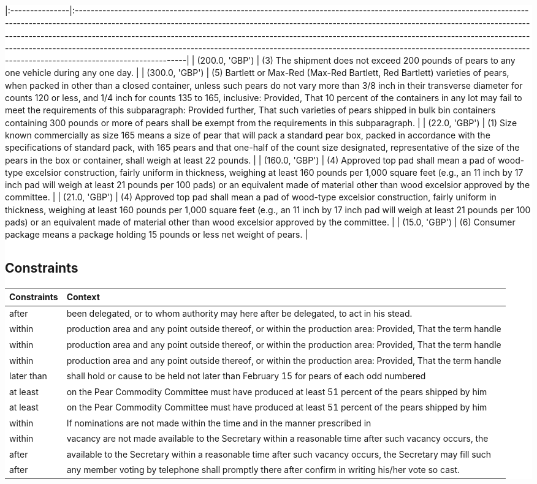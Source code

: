 |:---------------|:--------------------------------------------------------------------------------------------------------------------------------------------------------------------------------------------------------------------------------------------------------------------------------------------------------------------------------------------------------------------------------------------------------------------------------------------------------------------------------------------------------------------------------------------------------------------------------|
| (200.0, 'GBP') | (3) The shipment does not exceed 200 pounds of pears to any one vehicle during any one day.                                                                                                                                                                                                                                                                                                                                                                                                                                                                                     |
| (300.0, 'GBP') | (5) Bartlett or Max-Red (Max-Red Bartlett, Red Bartlett) varieties of pears, when packed in other than a closed container, unless such pears do not vary more than 3/8 inch in their transverse diameter for counts 120 or less, and 1/4 inch for counts 135 to 165, inclusive: Provided, That 10 percent of the containers in any lot may fail to meet the requirements of this subparagraph: Provided further, That such varieties of pears shipped in bulk bin containers containing 300 pounds or more of pears shall be exempt from the requirements in this subparagraph. |
| (22.0, 'GBP')  | (1) Size known commercially as size 165 means a size of pear that will pack a standard pear box, packed in accordance with the specifications of standard pack, with 165 pears and that one-half of the count size designated, representative of the size of the pears in the box or container, shall weigh at least 22 pounds.                                                                                                                                                                                                                                                 |
| (160.0, 'GBP') | (4) Approved top pad shall mean a pad of wood-type excelsior construction, fairly uniform in thickness, weighing at least 160 pounds per 1,000 square feet (e.g., an 11 inch by 17 inch pad will weigh at least 21 pounds per 100 pads) or an equivalent made of material other than wood excelsior approved by the committee.                                                                                                                                                                                                                                                  |
| (21.0, 'GBP')  | (4) Approved top pad shall mean a pad of wood-type excelsior construction, fairly uniform in thickness, weighing at least 160 pounds per 1,000 square feet (e.g., an 11 inch by 17 inch pad will weigh at least 21 pounds per 100 pads) or an equivalent made of material other than wood excelsior approved by the committee.                                                                                                                                                                                                                                                  |
| (15.0, 'GBP')  | (6) Consumer package means a package holding 15 pounds or less net weight of pears.                                                                                                                                                                                                                                                                                                                                                                                                                                                                                             |


## Constraints

| Constraints   | Context                                                                                                                     |
|:--------------|:----------------------------------------------------------------------------------------------------------------------------|
| after         | been delegated, or to whom authority may here after  be delegated, to act in his stead.                                     |
| within        | production area and any point outside thereof, or within the production area: Provided, That the term handle                |
| within        | production area and any point outside thereof, or within the production area: Provided, That the term handle                |
| within        | production area and any point outside thereof, or within the production area: Provided, That the term handle                |
| later than    | shall hold or cause to be held not later than February 15 for pears of each odd numbered                                    |
| at least      | on the Pear Commodity Committee must have produced at least 51 percent of the pears shipped by him                          |
| at least      | on the Pear Commodity Committee must have produced at least 51 percent of the pears shipped by him                          |
| within        | If nominations are not made  within the time and in the manner prescribed in                                                |
| within        | vacancy are not made available to the Secretary within a reasonable time after such vacancy occurs, the                     |
| after         | available to the Secretary within a reasonable time after such vacancy occurs, the Secretary may fill such                  |
| after         | any member voting by telephone shall promptly there after  confirm in writing his/her vote so cast.                         |